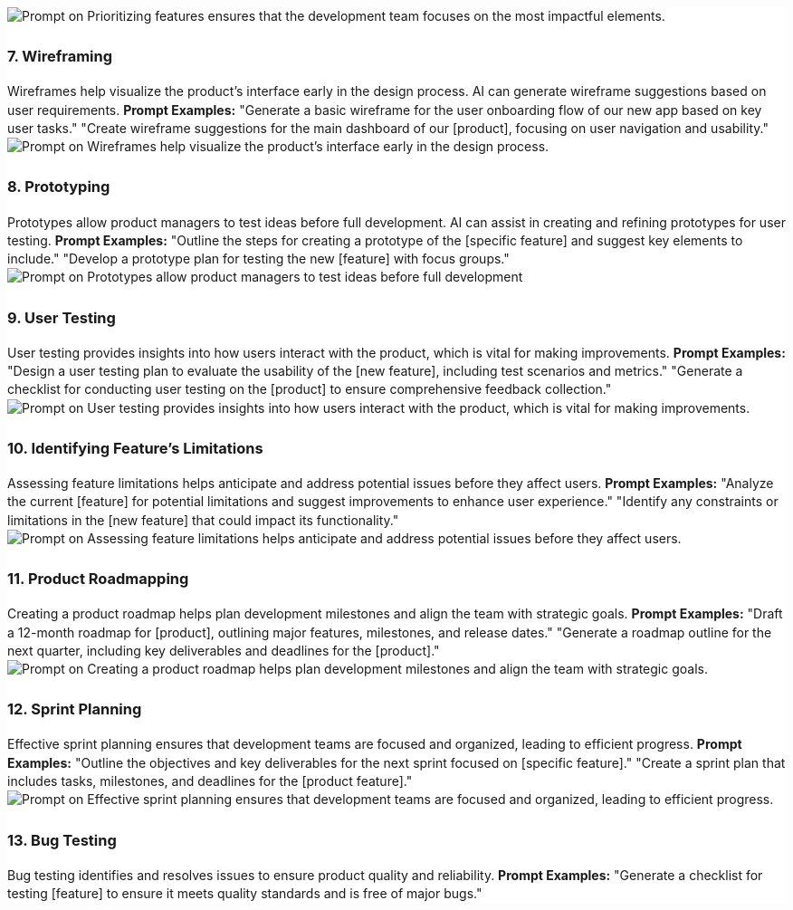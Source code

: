 ![Prompt on Prioritizing features ensures that the development team focuses on the most impactful elements.](https://d1x9j2lb4srxrw.cloudfront.net/media/uploads/2024/10/03/1-15-06.png)
### **7. Wireframing**
Wireframes help visualize the product’s interface early in the design process. AI can generate wireframe suggestions based on user requirements.
**Prompt Examples:**
"Generate a basic wireframe for the user onboarding flow of our new app based on key user tasks."
"Create wireframe suggestions for the main dashboard of our [product], focusing on user navigation and usability."
![Prompt on Wireframes help visualize the product’s interface early in the design process. ](https://d1x9j2lb4srxrw.cloudfront.net/media/uploads/2024/10/03/1-15-07.png)
### **8. Prototyping**
Prototypes allow product managers to test ideas before full development. AI can assist in creating and refining prototypes for user testing.
**Prompt Examples:**
"Outline the steps for creating a prototype of the [specific feature] and suggest key elements to include."
"Develop a prototype plan for testing the new [feature] with focus groups."
![Prompt on Prototypes allow product managers to test ideas before full development](https://d1x9j2lb4srxrw.cloudfront.net/media/uploads/2024/10/03/1-15-08.png)
### **9. User Testing**
User testing provides insights into how users interact with the product, which is vital for making improvements.
**Prompt Examples:**
"Design a user testing plan to evaluate the usability of the [new feature], including test scenarios and metrics."
"Generate a checklist for conducting user testing on the [product] to ensure comprehensive feedback collection."
![Prompt on User testing provides insights into how users interact with the product, which is vital for making improvements.](https://d1x9j2lb4srxrw.cloudfront.net/media/uploads/2024/10/03/1-15-09.png)
### **10. Identifying Feature’s Limitations**
Assessing feature limitations helps anticipate and address potential issues before they affect users.
**Prompt Examples:**
"Analyze the current [feature] for potential limitations and suggest improvements to enhance user experience."
"Identify any constraints or limitations in the [new feature] that could impact its functionality."
![Prompt on Assessing feature limitations helps anticipate and address potential issues before they affect users.](https://d1x9j2lb4srxrw.cloudfront.net/media/uploads/2024/10/03/1-15-10.png)
### **11. Product Roadmapping**
Creating a product roadmap helps plan development milestones and align the team with strategic goals.
**Prompt Examples:**
"Draft a 12-month roadmap for [product], outlining major features, milestones, and release dates."
"Generate a roadmap outline for the next quarter, including key deliverables and deadlines for the [product]."
![Prompt on Creating a product roadmap helps plan development milestones and align the team with strategic goals.](https://d1x9j2lb4srxrw.cloudfront.net/media/uploads/2024/10/03/1-15-11.png)
### **12. Sprint Planning**
Effective sprint planning ensures that development teams are focused and organized, leading to efficient progress.
**Prompt Examples:**
"Outline the objectives and key deliverables for the next sprint focused on [specific feature]."
"Create a sprint plan that includes tasks, milestones, and deadlines for the [product feature]."
![Prompt on Effective sprint planning ensures that development teams are focused and organized, leading to efficient progress.](https://d1x9j2lb4srxrw.cloudfront.net/media/uploads/2024/10/03/1-15-12.png)
### **13. Bug Testing**
Bug testing identifies and resolves issues to ensure product quality and reliability.
**Prompt Examples:**
"Generate a checklist for testing [feature] to ensure it meets quality standards and is free of major bugs."